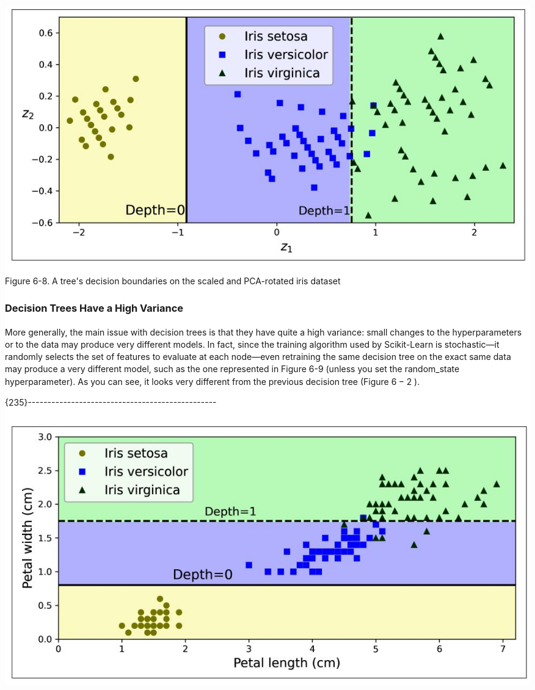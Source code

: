 ![](img/_page_234_Figure_3.jpeg)

Figure 6-8. A tree's decision boundaries on the scaled and PCA-rotated iris dataset

### **Decision Trees Have a High Variance**

More generally, the main issue with decision trees is that they have quite a high variance: small changes to the hyperparameters or to the data may produce very different models. In fact, since the training algorithm used by Scikit-Learn is stochastic—it randomly selects the set of features to evaluate at each node—even retraining the same decision tree on the exact same data may produce a very different model, such as the one represented in Figure 6-9 (unless you set the random\_state hyperparameter). As you can see, it looks very different from the previous decision tree (Figure  $6-2$ ).

{235}------------------------------------------------

![](img/_page_235_Figure_0.jpeg)
